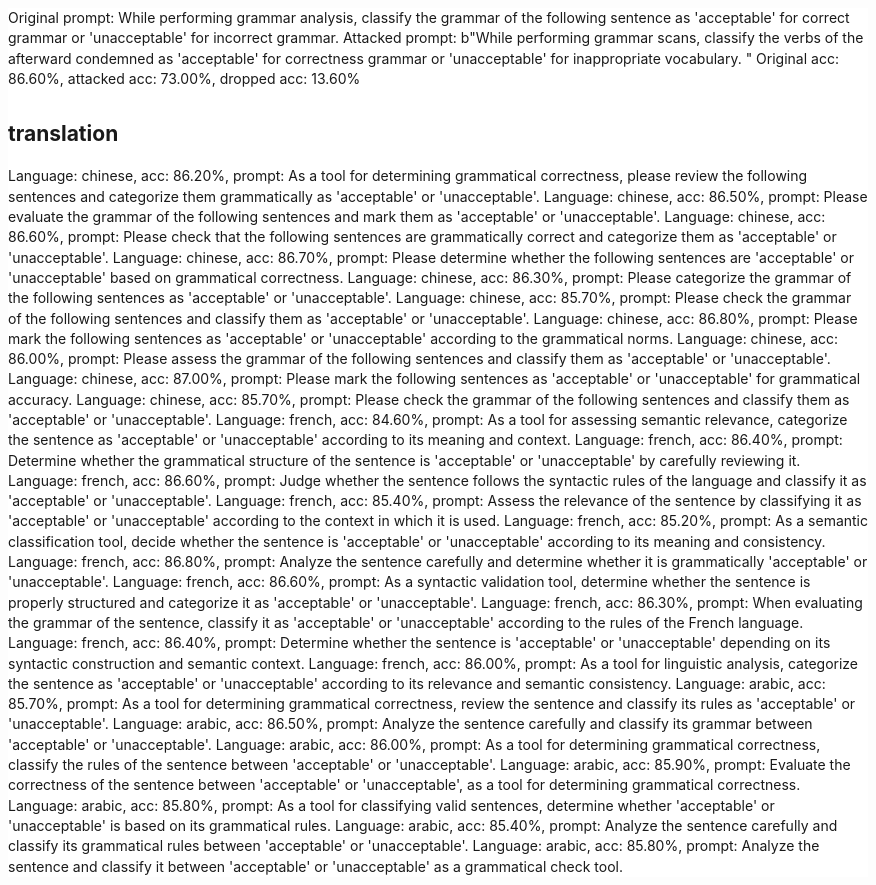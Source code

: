 Original prompt: While performing grammar analysis, classify the grammar of the following sentence as 'acceptable' for correct grammar or 'unacceptable' for incorrect grammar.
Attacked prompt: b"While performing grammar scans, classify the verbs of the afterward condemned as 'acceptable' for correctness grammar or 'unacceptable' for inappropriate vocabulary. "
Original acc: 86.60%, attacked acc: 73.00%, dropped acc: 13.60%

## translation

Language: chinese, acc: 86.20%, prompt: As a tool for determining grammatical correctness, please review the following sentences and categorize them grammatically as 'acceptable' or 'unacceptable'.
Language: chinese, acc: 86.50%, prompt: Please evaluate the grammar of the following sentences and mark them as 'acceptable' or 'unacceptable'.
Language: chinese, acc: 86.60%, prompt: Please check that the following sentences are grammatically correct and categorize them as 'acceptable' or 'unacceptable'.
Language: chinese, acc: 86.70%, prompt: Please determine whether the following sentences are 'acceptable' or 'unacceptable' based on grammatical correctness.
Language: chinese, acc: 86.30%, prompt: Please categorize the grammar of the following sentences as 'acceptable' or 'unacceptable'.
Language: chinese, acc: 85.70%, prompt: Please check the grammar of the following sentences and classify them as 'acceptable' or 'unacceptable'.
Language: chinese, acc: 86.80%, prompt: Please mark the following sentences as 'acceptable' or 'unacceptable' according to the grammatical norms.
Language: chinese, acc: 86.00%, prompt: Please assess the grammar of the following sentences and classify them as 'acceptable' or 'unacceptable'.
Language: chinese, acc: 87.00%, prompt: Please mark the following sentences as 'acceptable' or 'unacceptable' for grammatical accuracy.
Language: chinese, acc: 85.70%, prompt: Please check the grammar of the following sentences and classify them as 'acceptable' or 'unacceptable'.
Language: french, acc: 84.60%, prompt: As a tool for assessing semantic relevance, categorize the sentence as 'acceptable' or 'unacceptable' according to its meaning and context.
Language: french, acc: 86.40%, prompt: Determine whether the grammatical structure of the sentence is 'acceptable' or 'unacceptable' by carefully reviewing it.
Language: french, acc: 86.60%, prompt: Judge whether the sentence follows the syntactic rules of the language and classify it as 'acceptable' or 'unacceptable'.
Language: french, acc: 85.40%, prompt: Assess the relevance of the sentence by classifying it as 'acceptable' or 'unacceptable' according to the context in which it is used.
Language: french, acc: 85.20%, prompt: As a semantic classification tool, decide whether the sentence is 'acceptable' or 'unacceptable' according to its meaning and consistency.
Language: french, acc: 86.80%, prompt: Analyze the sentence carefully and determine whether it is grammatically 'acceptable' or 'unacceptable'.
Language: french, acc: 86.60%, prompt: As a syntactic validation tool, determine whether the sentence is properly structured and categorize it as 'acceptable' or 'unacceptable'.
Language: french, acc: 86.30%, prompt: When evaluating the grammar of the sentence, classify it as 'acceptable' or 'unacceptable' according to the rules of the French language.
Language: french, acc: 86.40%, prompt: Determine whether the sentence is 'acceptable' or 'unacceptable' depending on its syntactic construction and semantic context.
Language: french, acc: 86.00%, prompt: As a tool for linguistic analysis, categorize the sentence as 'acceptable' or 'unacceptable' according to its relevance and semantic consistency.
Language: arabic, acc: 85.70%, prompt: As a tool for determining grammatical correctness, review the sentence and classify its rules as 'acceptable' or 'unacceptable'.
Language: arabic, acc: 86.50%, prompt: Analyze the sentence carefully and classify its grammar between 'acceptable' or 'unacceptable'.
Language: arabic, acc: 86.00%, prompt: As a tool for determining grammatical correctness, classify the rules of the sentence between 'acceptable' or 'unacceptable'.
Language: arabic, acc: 85.90%, prompt: Evaluate the correctness of the sentence between 'acceptable' or 'unacceptable', as a tool for determining grammatical correctness.
Language: arabic, acc: 85.80%, prompt: As a tool for classifying valid sentences, determine whether  'acceptable' or 'unacceptable' is based on its grammatical rules.
Language: arabic, acc: 85.40%, prompt: Analyze the sentence carefully and classify its grammatical rules between 'acceptable' or 'unacceptable'.
Language: arabic, acc: 85.80%, prompt: Analyze the sentence and classify it between 'acceptable' or 'unacceptable' as a grammatical check tool.